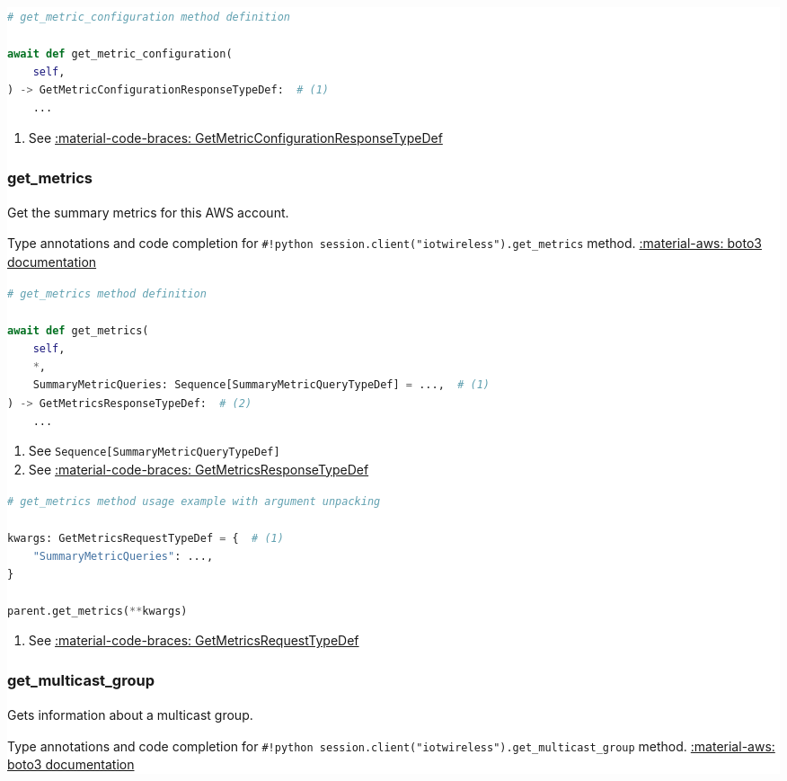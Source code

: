 ```python
# get_metric_configuration method definition

await def get_metric_configuration(
    self,
) -> GetMetricConfigurationResponseTypeDef:  # (1)
    ...
```

1. See [:material-code-braces: GetMetricConfigurationResponseTypeDef](./type_defs.md#getmetricconfigurationresponsetypedef)



### get\_metrics

Get the summary metrics for this AWS account.

Type annotations and code completion for `#!python session.client("iotwireless").get_metrics` method.
[:material-aws: boto3 documentation](https://boto3.amazonaws.com/v1/documentation/api/latest/reference/services/iotwireless.html#IoTWireless.Client)

```python
# get_metrics method definition

await def get_metrics(
    self,
    *,
    SummaryMetricQueries: Sequence[SummaryMetricQueryTypeDef] = ...,  # (1)
) -> GetMetricsResponseTypeDef:  # (2)
    ...
```

1. See `Sequence[SummaryMetricQueryTypeDef]`
2. See [:material-code-braces: GetMetricsResponseTypeDef](./type_defs.md#getmetricsresponsetypedef)


```python
# get_metrics method usage example with argument unpacking

kwargs: GetMetricsRequestTypeDef = {  # (1)
    "SummaryMetricQueries": ...,
}

parent.get_metrics(**kwargs)
```

1. See [:material-code-braces: GetMetricsRequestTypeDef](./type_defs.md#getmetricsrequesttypedef)

### get\_multicast\_group

Gets information about a multicast group.

Type annotations and code completion for `#!python session.client("iotwireless").get_multicast_group` method.
[:material-aws: boto3 documentation](https://boto3.amazonaws.com/v1/documentation/api/latest/reference/services/iotwireless.html#IoTWireless.Client)
